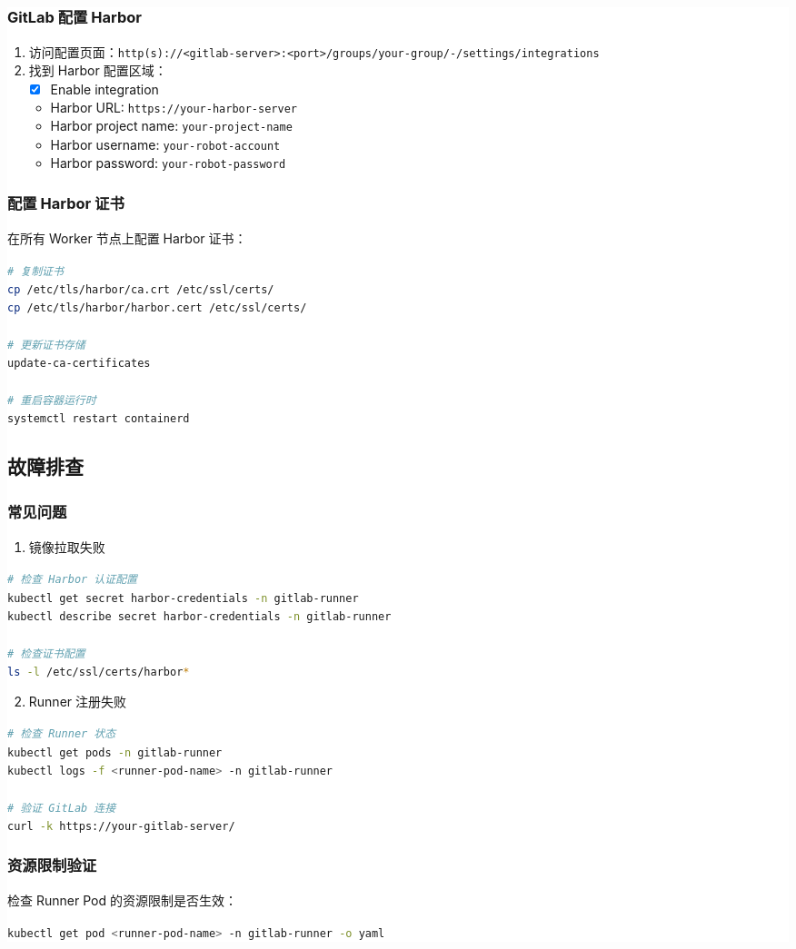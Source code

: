 ### GitLab 配置 Harbor
1. 访问配置页面：`http(s)://<gitlab-server>:<port>/groups/your-group/-/settings/integrations`
2. 找到 Harbor 配置区域：
   - [x] Enable integration
   - Harbor URL: `https://your-harbor-server`
   - Harbor project name: `your-project-name`
   - Harbor username: `your-robot-account`
   - Harbor password: `your-robot-password`

### 配置 Harbor 证书
在所有 Worker 节点上配置 Harbor 证书：

```bash
# 复制证书
cp /etc/tls/harbor/ca.crt /etc/ssl/certs/
cp /etc/tls/harbor/harbor.cert /etc/ssl/certs/

# 更新证书存储
update-ca-certificates

# 重启容器运行时
systemctl restart containerd
```

## 故障排查

### 常见问题
1. 镜像拉取失败
```bash
# 检查 Harbor 认证配置
kubectl get secret harbor-credentials -n gitlab-runner
kubectl describe secret harbor-credentials -n gitlab-runner

# 检查证书配置
ls -l /etc/ssl/certs/harbor*
```

2. Runner 注册失败
```bash
# 检查 Runner 状态
kubectl get pods -n gitlab-runner
kubectl logs -f <runner-pod-name> -n gitlab-runner

# 验证 GitLab 连接
curl -k https://your-gitlab-server/
```

### 资源限制验证
检查 Runner Pod 的资源限制是否生效：
```bash
kubectl get pod <runner-pod-name> -n gitlab-runner -o yaml
```
